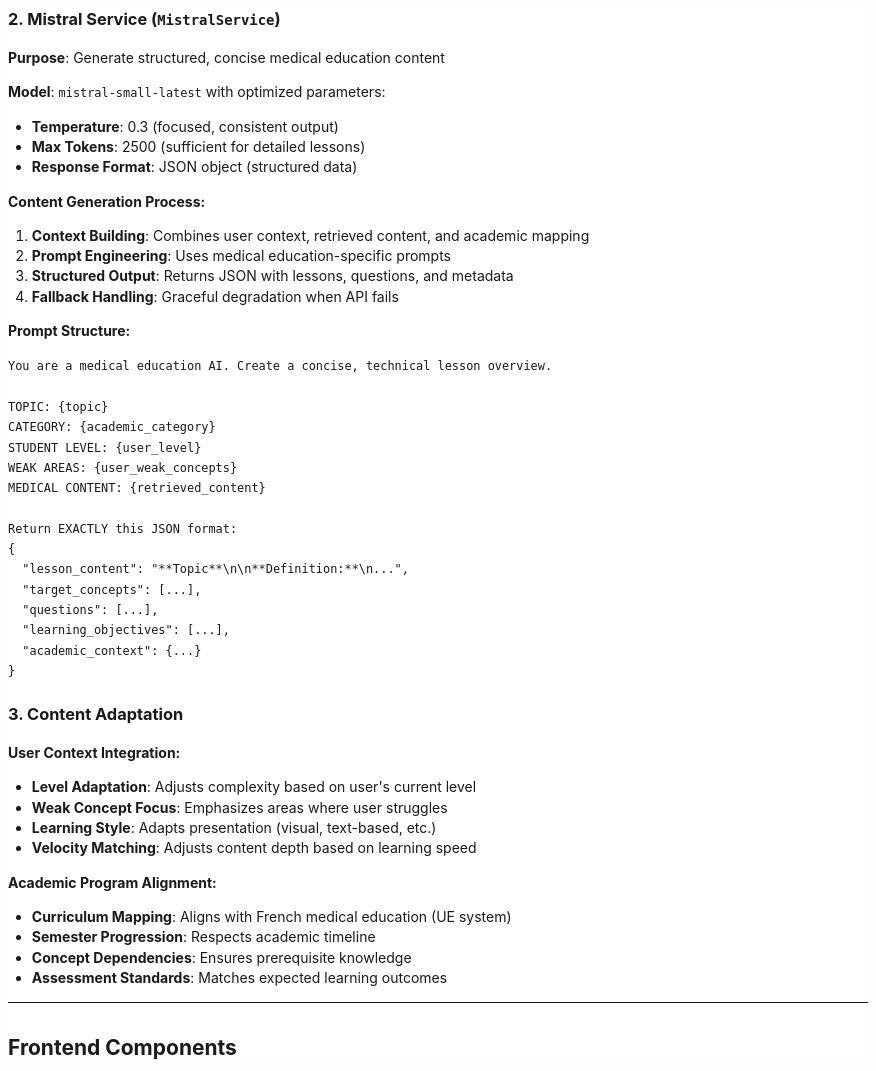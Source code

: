 ### 2. Mistral Service (`MistralService`)

**Purpose**: Generate structured, concise medical education content

**Model**: `mistral-small-latest` with optimized parameters:
- **Temperature**: 0.3 (focused, consistent output)
- **Max Tokens**: 2500 (sufficient for detailed lessons)
- **Response Format**: JSON object (structured data)

**Content Generation Process:**

1. **Context Building**: Combines user context, retrieved content, and academic mapping
2. **Prompt Engineering**: Uses medical education-specific prompts
3. **Structured Output**: Returns JSON with lessons, questions, and metadata
4. **Fallback Handling**: Graceful degradation when API fails

**Prompt Structure:**
```
You are a medical education AI. Create a concise, technical lesson overview.

TOPIC: {topic}
CATEGORY: {academic_category}
STUDENT LEVEL: {user_level}
WEAK AREAS: {user_weak_concepts}
MEDICAL CONTENT: {retrieved_content}

Return EXACTLY this JSON format:
{
  "lesson_content": "**Topic**\n\n**Definition:**\n...",
  "target_concepts": [...],
  "questions": [...],
  "learning_objectives": [...],
  "academic_context": {...}
}
```

### 3. Content Adaptation

**User Context Integration:**
- **Level Adaptation**: Adjusts complexity based on user's current level
- **Weak Concept Focus**: Emphasizes areas where user struggles
- **Learning Style**: Adapts presentation (visual, text-based, etc.)
- **Velocity Matching**: Adjusts content depth based on learning speed

**Academic Program Alignment:**
- **Curriculum Mapping**: Aligns with French medical education (UE system)
- **Semester Progression**: Respects academic timeline
- **Concept Dependencies**: Ensures prerequisite knowledge
- **Assessment Standards**: Matches expected learning outcomes

---

## Frontend Components


  [skillId: string]: {